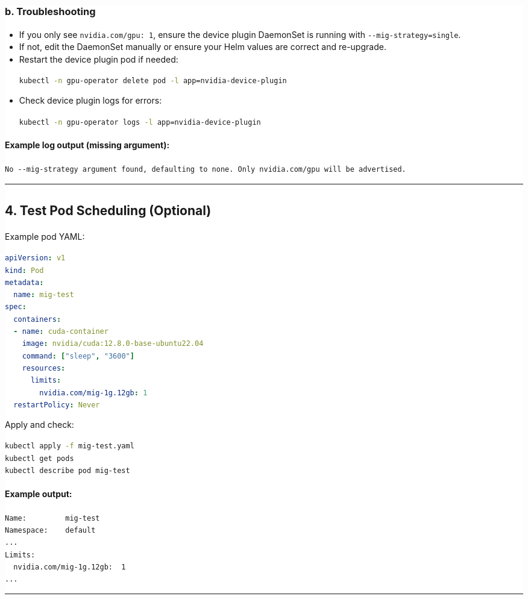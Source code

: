 ### b. Troubleshooting
- If you only see `nvidia.com/gpu: 1`, ensure the device plugin DaemonSet is running with `--mig-strategy=single`.
- If not, edit the DaemonSet manually or ensure your Helm values are correct and re-upgrade.
- Restart the device plugin pod if needed:
  ```bash
  kubectl -n gpu-operator delete pod -l app=nvidia-device-plugin
  ```
- Check device plugin logs for errors:
  ```bash
  kubectl -n gpu-operator logs -l app=nvidia-device-plugin
  ```
#### Example log output (missing argument):
```
No --mig-strategy argument found, defaulting to none. Only nvidia.com/gpu will be advertised.
```

---

## 4. Test Pod Scheduling (Optional)

Example pod YAML:
```yaml
apiVersion: v1
kind: Pod
metadata:
  name: mig-test
spec:
  containers:
  - name: cuda-container
    image: nvidia/cuda:12.8.0-base-ubuntu22.04
    command: ["sleep", "3600"]
    resources:
      limits:
        nvidia.com/mig-1g.12gb: 1
  restartPolicy: Never
```
Apply and check:
```bash
kubectl apply -f mig-test.yaml
kubectl get pods
kubectl describe pod mig-test
```
#### Example output:
```
Name:         mig-test
Namespace:    default
...
Limits:
  nvidia.com/mig-1g.12gb:  1
...
```

---
